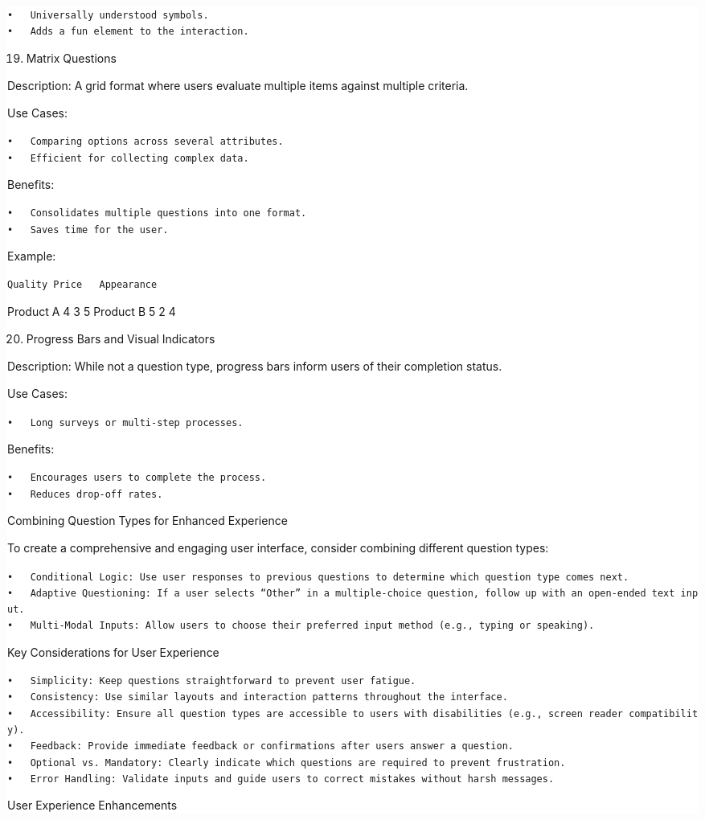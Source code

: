 	•	Universally understood symbols.
	•	Adds a fun element to the interaction.

19. Matrix Questions

Description:
A grid format where users evaluate multiple items against multiple criteria.

Use Cases:

	•	Comparing options across several attributes.
	•	Efficient for collecting complex data.

Benefits:

	•	Consolidates multiple questions into one format.
	•	Saves time for the user.

Example:

	Quality	Price	Appearance
Product A	4	3	5
Product B	5	2	4

20. Progress Bars and Visual Indicators

Description:
While not a question type, progress bars inform users of their completion status.

Use Cases:

	•	Long surveys or multi-step processes.

Benefits:

	•	Encourages users to complete the process.
	•	Reduces drop-off rates.

Combining Question Types for Enhanced Experience

To create a comprehensive and engaging user interface, consider combining different question types:

	•	Conditional Logic: Use user responses to previous questions to determine which question type comes next.
	•	Adaptive Questioning: If a user selects “Other” in a multiple-choice question, follow up with an open-ended text input.
	•	Multi-Modal Inputs: Allow users to choose their preferred input method (e.g., typing or speaking).

Key Considerations for User Experience

	•	Simplicity: Keep questions straightforward to prevent user fatigue.
	•	Consistency: Use similar layouts and interaction patterns throughout the interface.
	•	Accessibility: Ensure all question types are accessible to users with disabilities (e.g., screen reader compatibility).
	•	Feedback: Provide immediate feedback or confirmations after users answer a question.
	•	Optional vs. Mandatory: Clearly indicate which questions are required to prevent frustration.
	•	Error Handling: Validate inputs and guide users to correct mistakes without harsh messages.

User Experience Enhancements
